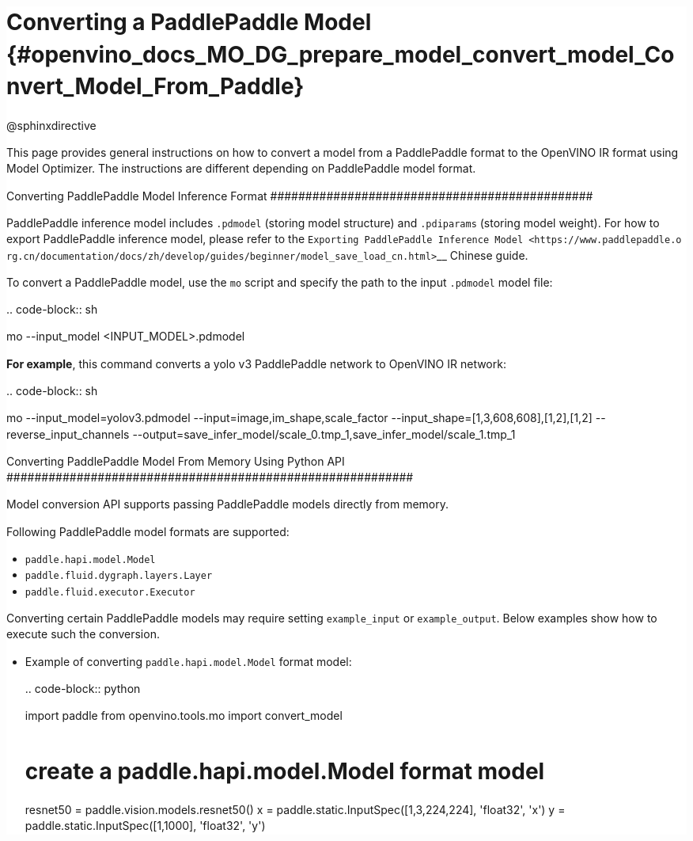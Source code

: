 # Converting a PaddlePaddle Model {#openvino_docs_MO_DG_prepare_model_convert_model_Convert_Model_From_Paddle}

@sphinxdirective

This page provides general instructions on how to convert a model from a PaddlePaddle format to the OpenVINO IR format using Model Optimizer. The instructions are different depending on PaddlePaddle model format.

Converting PaddlePaddle Model Inference Format
##############################################

PaddlePaddle inference model includes ``.pdmodel`` (storing model structure) and ``.pdiparams`` (storing model weight). For how to export PaddlePaddle inference model, please refer to the `Exporting PaddlePaddle Inference Model <https://www.paddlepaddle.org.cn/documentation/docs/zh/develop/guides/beginner/model_save_load_cn.html>`__ Chinese guide.

To convert a PaddlePaddle model, use the ``mo`` script and specify the path to the input ``.pdmodel`` model file:

.. code-block:: sh

  mo --input_model <INPUT_MODEL>.pdmodel

**For example**, this command converts a yolo v3 PaddlePaddle network to OpenVINO IR network:

.. code-block:: sh

  mo --input_model=yolov3.pdmodel --input=image,im_shape,scale_factor --input_shape=[1,3,608,608],[1,2],[1,2] --reverse_input_channels --output=save_infer_model/scale_0.tmp_1,save_infer_model/scale_1.tmp_1

Converting PaddlePaddle Model From Memory Using Python API
##########################################################

Model conversion API supports passing PaddlePaddle models directly from memory.

Following PaddlePaddle model formats are supported:

* ``paddle.hapi.model.Model``
* ``paddle.fluid.dygraph.layers.Layer``
* ``paddle.fluid.executor.Executor``

Converting certain PaddlePaddle models may require setting ``example_input`` or ``example_output``. Below examples show how to execute such the conversion.

* Example of converting ``paddle.hapi.model.Model`` format model:

  .. code-block:: python

    import paddle
    from openvino.tools.mo import convert_model
    
    # create a paddle.hapi.model.Model format model
    resnet50 = paddle.vision.models.resnet50()
    x = paddle.static.InputSpec([1,3,224,224], 'float32', 'x')
    y = paddle.static.InputSpec([1,1000], 'float32', 'y')
